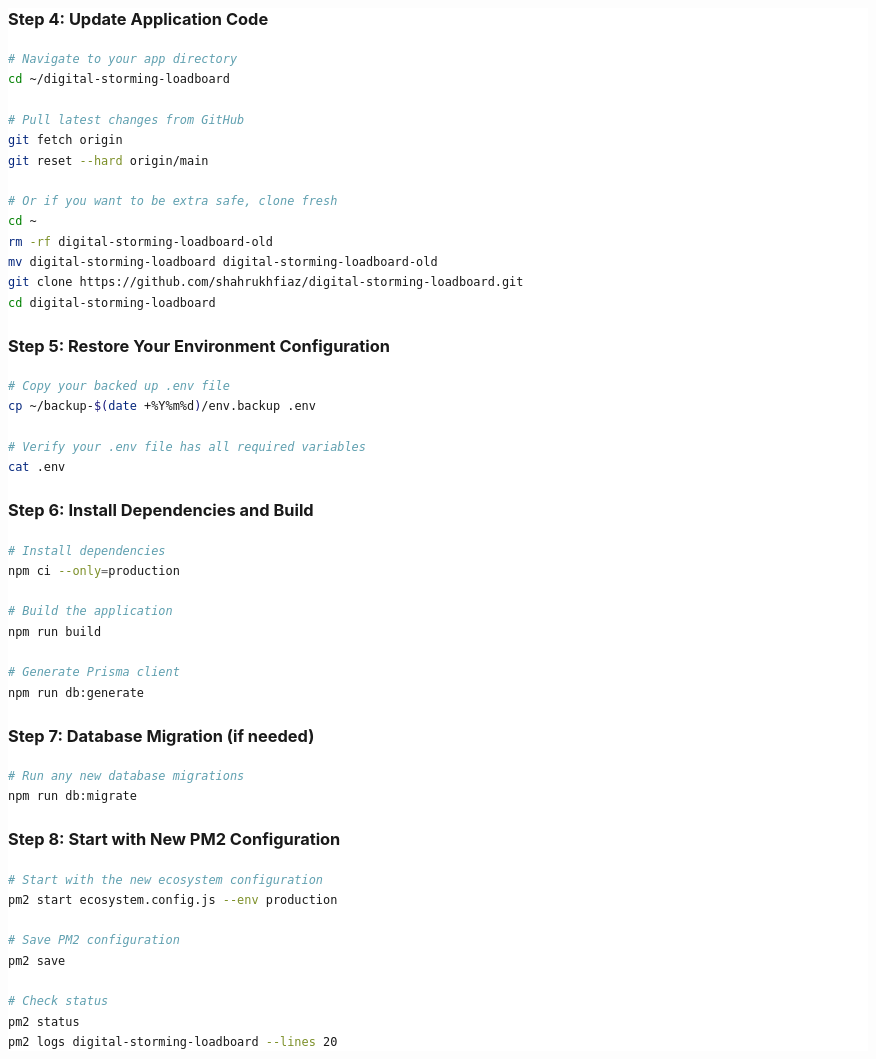 ### Step 4: Update Application Code
```bash
# Navigate to your app directory
cd ~/digital-storming-loadboard

# Pull latest changes from GitHub
git fetch origin
git reset --hard origin/main

# Or if you want to be extra safe, clone fresh
cd ~
rm -rf digital-storming-loadboard-old
mv digital-storming-loadboard digital-storming-loadboard-old
git clone https://github.com/shahrukhfiaz/digital-storming-loadboard.git
cd digital-storming-loadboard
```

### Step 5: Restore Your Environment Configuration
```bash
# Copy your backed up .env file
cp ~/backup-$(date +%Y%m%d)/env.backup .env

# Verify your .env file has all required variables
cat .env
```

### Step 6: Install Dependencies and Build
```bash
# Install dependencies
npm ci --only=production

# Build the application
npm run build

# Generate Prisma client
npm run db:generate
```

### Step 7: Database Migration (if needed)
```bash
# Run any new database migrations
npm run db:migrate
```

### Step 8: Start with New PM2 Configuration
```bash
# Start with the new ecosystem configuration
pm2 start ecosystem.config.js --env production

# Save PM2 configuration
pm2 save

# Check status
pm2 status
pm2 logs digital-storming-loadboard --lines 20
```
